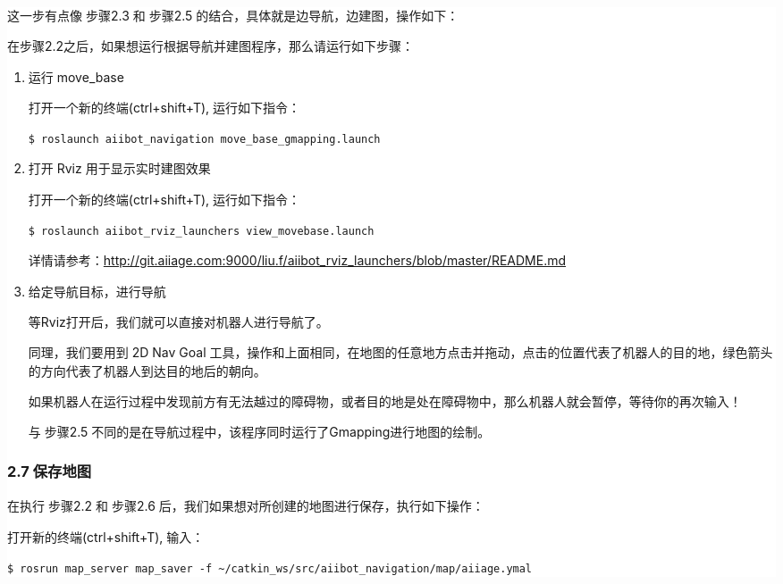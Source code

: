 这一步有点像 步骤2.3 和 步骤2.5 的结合，具体就是边导航，边建图，操作如下：

在步骤2.2之后，如果想运行根据导航并建图程序，那么请运行如下步骤：

1. 运行 move_base

    打开一个新的终端(ctrl+shift+T), 运行如下指令：
    
    ```
    $ roslaunch aiibot_navigation move_base_gmapping.launch
    ```
    
2. 打开 Rviz 用于显示实时建图效果

    打开一个新的终端(ctrl+shift+T), 运行如下指令：
    
    ```
    $ roslaunch aiibot_rviz_launchers view_movebase.launch
    ```
    
    详情请参考：http://git.aiiage.com:9000/liu.f/aiibot_rviz_launchers/blob/master/README.md
    
3. 给定导航目标，进行导航
    
    等Rviz打开后，我们就可以直接对机器人进行导航了。
    
    同理，我们要用到 2D Nav Goal 工具，操作和上面相同，在地图的任意地方点击并拖动，点击的位置代表了机器人的目的地，绿色箭头的方向代表了机器人到达目的地后的朝向。
    
    如果机器人在运行过程中发现前方有无法越过的障碍物，或者目的地是处在障碍物中，那么机器人就会暂停，等待你的再次输入！
    
    与 步骤2.5 不同的是在导航过程中，该程序同时运行了Gmapping进行地图的绘制。

### 2.7 保存地图

在执行 步骤2.2 和 步骤2.6 后，我们如果想对所创建的地图进行保存，执行如下操作：

打开新的终端(ctrl+shift+T), 输入：

```
$ rosrun map_server map_saver -f ~/catkin_ws/src/aiibot_navigation/map/aiiage.ymal
```


